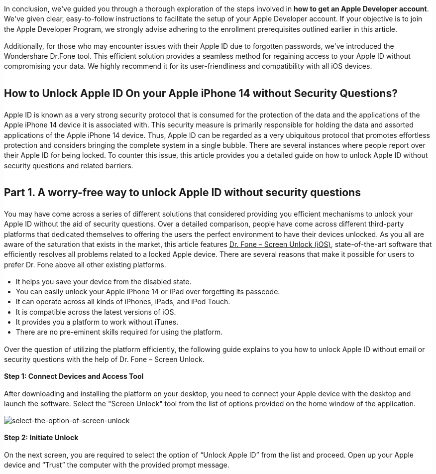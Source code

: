In conclusion, we've guided you through a thorough exploration of the steps involved in **how to get an Apple Developer account**. We've given clear, easy-to-follow instructions to facilitate the setup of your Apple Developer account. If your objective is to join the Apple Developer Program, we strongly advise adhering to the enrollment prerequisites outlined earlier in this article.

Additionally, for those who may encounter issues with their Apple ID due to forgotten passwords, we've introduced the Wondershare Dr.Fone tool. This efficient solution provides a seamless method for regaining access to your Apple ID without compromising your data. We highly recommend it for its user-friendliness and compatibility with all iOS devices.

## How to Unlock Apple ID On your Apple iPhone 14 without Security Questions?

Apple ID is known as a very strong security protocol that is consumed for the protection of the data and the applications of the Apple iPhone 14 device it is associated with. This security measure is primarily responsible for holding the data and assorted applications of the Apple iPhone 14 device. Thus, Apple ID can be regarded as a very ubiquitous protocol that promotes effortless protection and considers bringing the complete system in a single bubble. There are several instances where people report over their Apple ID for being locked. To counter this issue, this article provides you a detailed guide on how to unlock Apple ID without security questions and related barriers.

## Part 1. A worry-free way to unlock Apple ID without security questions

You may have come across a series of different solutions that considered providing you efficient mechanisms to unlock your Apple ID without the aid of security questions. Over a detailed comparison, people have come across different third-party platforms that dedicated themselves to offering the users the perfect environment to have their devices unlocked. As you all are aware of the saturation that exists in the market, this article features [Dr. Fone – Screen Unlock (iOS)](https://tools.techidaily.com/wondershare/drfone/iphone-unlock/), state-of-the-art software that efficiently resolves all problems related to a locked Apple device. There are several reasons that make it possible for users to prefer Dr. Fone above all other existing platforms.

- It helps you save your device from the disabled state.
- You can easily unlock your Apple iPhone 14 or iPad over forgetting its passcode.
- It can operate across all kinds of iPhones, iPads, and iPod Touch.
- It is compatible across the latest versions of iOS.
- It provides you a platform to work without iTunes.
- There are no pre-eminent skills required for using the platform.

Over the question of utilizing the platform efficiently, the following guide explains to you how to unlock Apple ID without email or security questions with the help of Dr. Fone – Screen Unlock.

**Step 1: Connect Devices and Access Tool**

After downloading and installing the platform on your desktop, you need to connect your Apple device with the desktop and launch the software. Select the "Screen Unlock" tool from the list of options provided on the home window of the application.

![select-the-option-of-screen-unlock](https://images.wondershare.com/drfone/guide/drfone-home.png)

**Step 2: Initiate Unlock**

On the next screen, you are required to select the option of “Unlock Apple ID” from the list and proceed. Open up your Apple device and “Trust” the computer with the provided prompt message.
